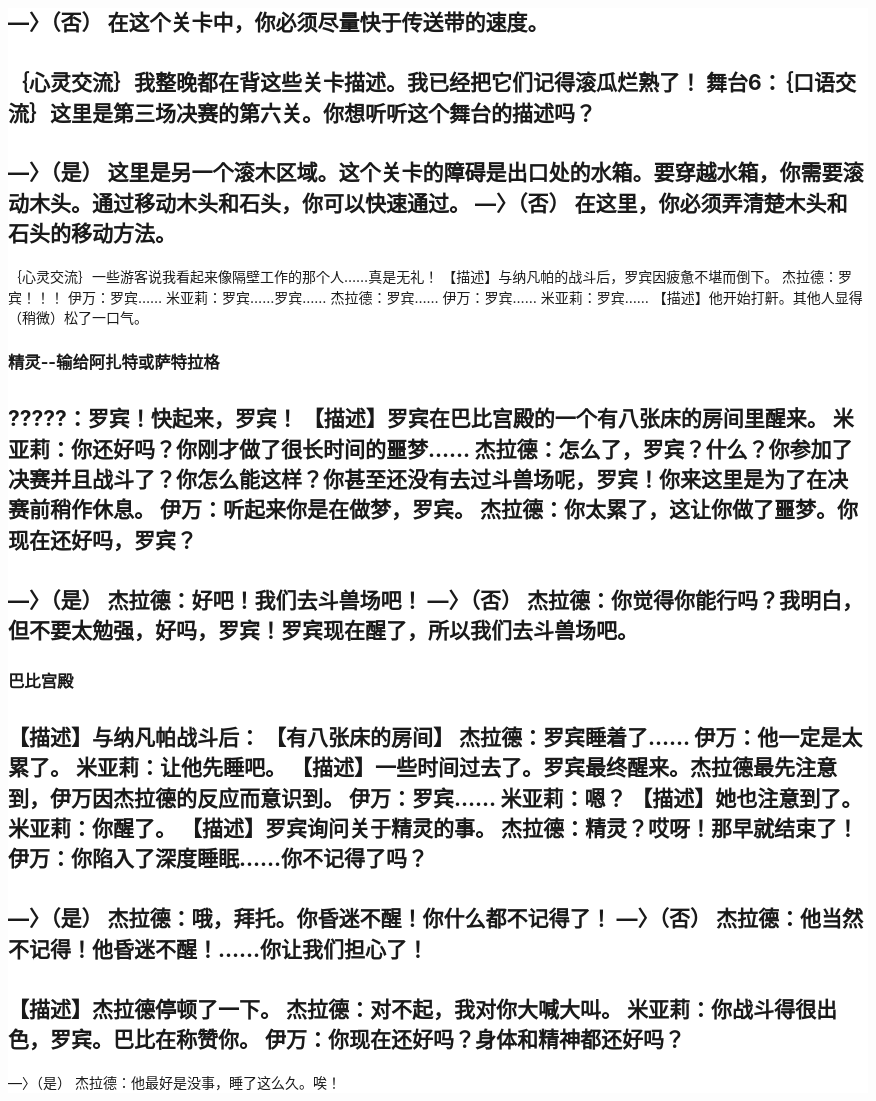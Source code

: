 —〉（否）
在这个关卡中，你必须尽量快于传送带的速度。
--------------------------------------------
｛心灵交流｝我整晚都在背这些关卡描述。我已经把它们记得滚瓜烂熟了！
舞台6：｛口语交流｝这里是第三场决赛的第六关。你想听听这个舞台的描述吗？
--------------------------------------------
—〉（是）
这里是另一个滚木区域。这个关卡的障碍是出口处的水箱。要穿越水箱，你需要滚动木头。通过移动木头和石头，你可以快速通过。
—〉（否）
在这里，你必须弄清楚木头和石头的移动方法。
--------------------------------------------
｛心灵交流｝一些游客说我看起来像隔壁工作的那个人……真是无礼！
【描述】与纳凡帕的战斗后，罗宾因疲惫不堪而倒下。
杰拉德：罗宾！！！
伊万：罗宾……
米亚莉：罗宾……罗宾……
杰拉德：罗宾……
伊万：罗宾……
米亚莉：罗宾……
【描述】他开始打鼾。其他人显得（稍微）松了一口气。
### 精灵--输给阿扎特或萨特拉格
?????：罗宾！快起来，罗宾！
【描述】罗宾在巴比宫殿的一个有八张床的房间里醒来。
米亚莉：你还好吗？你刚才做了很长时间的噩梦……
杰拉德：怎么了，罗宾？什么？你参加了决赛并且战斗了？你怎么能这样？你甚至还没有去过斗兽场呢，罗宾！你来这里是为了在决赛前稍作休息。
伊万：听起来你是在做梦，罗宾。
杰拉德：你太累了，这让你做了噩梦。你现在还好吗，罗宾？
-----------------------------------------------------------
—〉（是）
杰拉德：好吧！我们去斗兽场吧！
—〉（否）
杰拉德：你觉得你能行吗？我明白，但不要太勉强，好吗，罗宾！罗宾现在醒了，所以我们去斗兽场吧。
-----------------------------------------------------------
### 巴比宫殿
【描述】与纳凡帕战斗后：
【有八张床的房间】
杰拉德：罗宾睡着了……
伊万：他一定是太累了。
米亚莉：让他先睡吧。
【描述】一些时间过去了。罗宾最终醒来。杰拉德最先注意到，伊万因杰拉德的反应而意识到。
伊万：罗宾……
米亚莉：嗯？
【描述】她也注意到了。
米亚莉：你醒了。
【描述】罗宾询问关于精灵的事。
杰拉德：精灵？哎呀！那早就结束了！
伊万：你陷入了深度睡眠……你不记得了吗？
-----------------------------------------------------------
—〉（是）
杰拉德：哦，拜托。你昏迷不醒！你什么都不记得了！
—〉（否）
杰拉德：他当然不记得！他昏迷不醒！……你让我们担心了！
-----------------------------------------------------------
【描述】杰拉德停顿了一下。
杰拉德：对不起，我对你大喊大叫。
米亚莉：你战斗得很出色，罗宾。巴比在称赞你。
伊万：你现在还好吗？身体和精神都还好吗？
-----------------------------------------------------------
—〉（是）
杰拉德：他最好是没事，睡了这么久。唉！